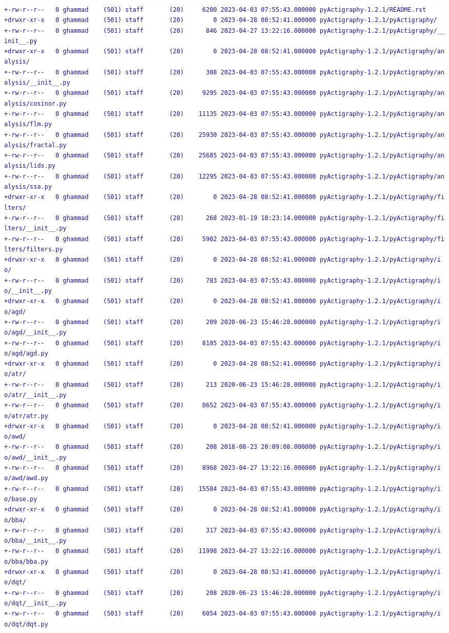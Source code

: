 ```diff
+-rw-r--r--   0 ghammad    (501) staff       (20)     6200 2023-04-03 07:55:43.000000 pyActigraphy-1.2.1/README.rst
+drwxr-xr-x   0 ghammad    (501) staff       (20)        0 2023-04-28 08:52:41.000000 pyActigraphy-1.2.1/pyActigraphy/
+-rw-r--r--   0 ghammad    (501) staff       (20)      846 2023-04-27 13:22:16.000000 pyActigraphy-1.2.1/pyActigraphy/__init__.py
+drwxr-xr-x   0 ghammad    (501) staff       (20)        0 2023-04-28 08:52:41.000000 pyActigraphy-1.2.1/pyActigraphy/analysis/
+-rw-r--r--   0 ghammad    (501) staff       (20)      308 2023-04-03 07:55:43.000000 pyActigraphy-1.2.1/pyActigraphy/analysis/__init__.py
+-rw-r--r--   0 ghammad    (501) staff       (20)     9295 2023-04-03 07:55:43.000000 pyActigraphy-1.2.1/pyActigraphy/analysis/cosinor.py
+-rw-r--r--   0 ghammad    (501) staff       (20)    11135 2023-04-03 07:55:43.000000 pyActigraphy-1.2.1/pyActigraphy/analysis/flm.py
+-rw-r--r--   0 ghammad    (501) staff       (20)    25930 2023-04-03 07:55:43.000000 pyActigraphy-1.2.1/pyActigraphy/analysis/fractal.py
+-rw-r--r--   0 ghammad    (501) staff       (20)    25685 2023-04-03 07:55:43.000000 pyActigraphy-1.2.1/pyActigraphy/analysis/lids.py
+-rw-r--r--   0 ghammad    (501) staff       (20)    12295 2023-04-03 07:55:43.000000 pyActigraphy-1.2.1/pyActigraphy/analysis/ssa.py
+drwxr-xr-x   0 ghammad    (501) staff       (20)        0 2023-04-28 08:52:41.000000 pyActigraphy-1.2.1/pyActigraphy/filters/
+-rw-r--r--   0 ghammad    (501) staff       (20)      268 2023-01-19 10:23:14.000000 pyActigraphy-1.2.1/pyActigraphy/filters/__init__.py
+-rw-r--r--   0 ghammad    (501) staff       (20)     5902 2023-04-03 07:55:43.000000 pyActigraphy-1.2.1/pyActigraphy/filters/filters.py
+drwxr-xr-x   0 ghammad    (501) staff       (20)        0 2023-04-28 08:52:41.000000 pyActigraphy-1.2.1/pyActigraphy/io/
+-rw-r--r--   0 ghammad    (501) staff       (20)      783 2023-04-03 07:55:43.000000 pyActigraphy-1.2.1/pyActigraphy/io/__init__.py
+drwxr-xr-x   0 ghammad    (501) staff       (20)        0 2023-04-28 08:52:41.000000 pyActigraphy-1.2.1/pyActigraphy/io/agd/
+-rw-r--r--   0 ghammad    (501) staff       (20)      209 2020-06-23 15:46:28.000000 pyActigraphy-1.2.1/pyActigraphy/io/agd/__init__.py
+-rw-r--r--   0 ghammad    (501) staff       (20)     8185 2023-04-03 07:55:43.000000 pyActigraphy-1.2.1/pyActigraphy/io/agd/agd.py
+drwxr-xr-x   0 ghammad    (501) staff       (20)        0 2023-04-28 08:52:41.000000 pyActigraphy-1.2.1/pyActigraphy/io/atr/
+-rw-r--r--   0 ghammad    (501) staff       (20)      213 2020-06-23 15:46:28.000000 pyActigraphy-1.2.1/pyActigraphy/io/atr/__init__.py
+-rw-r--r--   0 ghammad    (501) staff       (20)     8652 2023-04-03 07:55:43.000000 pyActigraphy-1.2.1/pyActigraphy/io/atr/atr.py
+drwxr-xr-x   0 ghammad    (501) staff       (20)        0 2023-04-28 08:52:41.000000 pyActigraphy-1.2.1/pyActigraphy/io/awd/
+-rw-r--r--   0 ghammad    (501) staff       (20)      208 2018-08-23 20:09:08.000000 pyActigraphy-1.2.1/pyActigraphy/io/awd/__init__.py
+-rw-r--r--   0 ghammad    (501) staff       (20)     8968 2023-04-27 13:22:16.000000 pyActigraphy-1.2.1/pyActigraphy/io/awd/awd.py
+-rw-r--r--   0 ghammad    (501) staff       (20)    15584 2023-04-03 07:55:43.000000 pyActigraphy-1.2.1/pyActigraphy/io/base.py
+drwxr-xr-x   0 ghammad    (501) staff       (20)        0 2023-04-28 08:52:41.000000 pyActigraphy-1.2.1/pyActigraphy/io/bba/
+-rw-r--r--   0 ghammad    (501) staff       (20)      317 2023-04-03 07:55:43.000000 pyActigraphy-1.2.1/pyActigraphy/io/bba/__init__.py
+-rw-r--r--   0 ghammad    (501) staff       (20)    11998 2023-04-27 13:22:16.000000 pyActigraphy-1.2.1/pyActigraphy/io/bba/bba.py
+drwxr-xr-x   0 ghammad    (501) staff       (20)        0 2023-04-28 08:52:41.000000 pyActigraphy-1.2.1/pyActigraphy/io/dqt/
+-rw-r--r--   0 ghammad    (501) staff       (20)      208 2020-06-23 15:46:28.000000 pyActigraphy-1.2.1/pyActigraphy/io/dqt/__init__.py
+-rw-r--r--   0 ghammad    (501) staff       (20)     6054 2023-04-03 07:55:43.000000 pyActigraphy-1.2.1/pyActigraphy/io/dqt/dqt.py
```